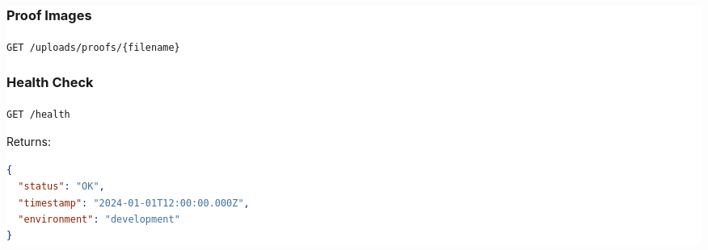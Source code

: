 ### Proof Images
```
GET /uploads/proofs/{filename}
```

### Health Check
```
GET /health
```

Returns:
```json
{
  "status": "OK",
  "timestamp": "2024-01-01T12:00:00.000Z",
  "environment": "development"
}
``` 